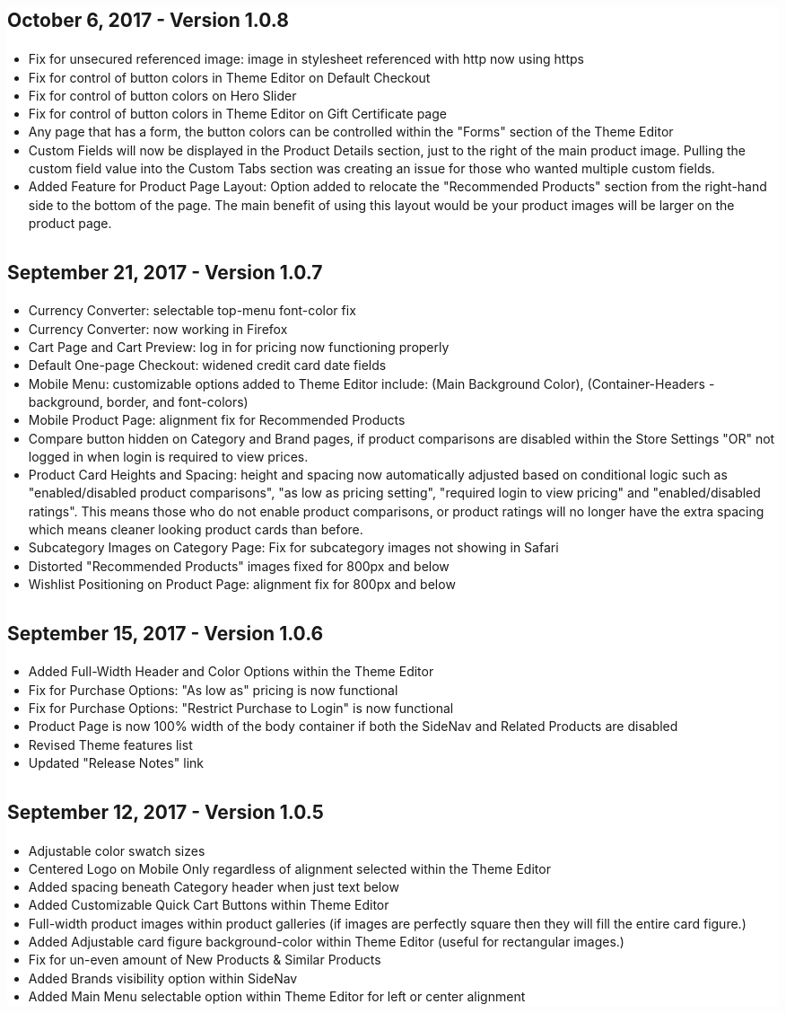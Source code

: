 ## October 6, 2017 - Version 1.0.8

- Fix for unsecured referenced image: image in stylesheet referenced with http now using https
- Fix for control of button colors in Theme Editor on Default Checkout
- Fix for control of button colors on Hero Slider
- Fix for control of button colors in Theme Editor on Gift Certificate page
- Any page that has a form, the button colors can be controlled within the "Forms" section of the Theme Editor
- Custom Fields will now be displayed in the Product Details section, just to the right of the main product image. Pulling the custom field value into the Custom Tabs section was creating an issue for those who wanted multiple custom fields.
- Added Feature for Product Page Layout: Option added to relocate the "Recommended Products" section from the right-hand side to the bottom of the page. The main benefit of using this layout would be your product images will be larger on the product page.

## September 21, 2017 - Version 1.0.7

- Currency Converter: selectable top-menu font-color fix
- Currency Converter: now working in Firefox
- Cart Page and Cart Preview: log in for pricing now functioning properly
- Default One-page Checkout: widened credit card date fields
- Mobile Menu: customizable options added to Theme Editor include: (Main Background Color), (Container-Headers - background, border, and font-colors)
- Mobile Product Page: alignment fix for Recommended Products
- Compare button hidden on Category and Brand pages, if product comparisons are disabled within the Store Settings "OR" not logged in when login is required to view prices.
- Product Card Heights and Spacing: height and spacing now automatically adjusted based on conditional logic such as "enabled/disabled product comparisons", "as low as pricing setting", "required login to view pricing" and "enabled/disabled ratings". This means those who do not enable product comparisons, or product ratings will no longer have the extra spacing which means cleaner looking product cards than before.
- Subcategory Images on Category Page: Fix for subcategory images not showing in Safari
- Distorted "Recommended Products" images fixed for 800px and below
- Wishlist Positioning on Product Page: alignment fix for 800px and below

## September 15, 2017 - Version 1.0.6

- Added Full-Width Header and Color Options within the Theme Editor
- Fix for Purchase Options: "As low as" pricing is now functional
- Fix for Purchase Options: "Restrict Purchase to Login" is now functional
- Product Page is now 100% width of the body container if both the SideNav and Related Products are disabled
- Revised Theme features list
- Updated "Release Notes" link

## September 12, 2017 - Version 1.0.5

- Adjustable color swatch sizes
- Centered Logo on Mobile Only regardless of alignment selected within the Theme Editor
- Added spacing beneath Category header when just text below
- Added Customizable Quick Cart Buttons within Theme Editor
- Full-width product images within product galleries (if images are perfectly square then they will fill the entire card figure.)
- Added Adjustable card figure background-color within Theme Editor (useful for rectangular images.)
- Fix for un-even amount of New Products & Similar Products
- Added Brands visibility option within SideNav
- Added Main Menu selectable option within Theme Editor for left or center alignment
